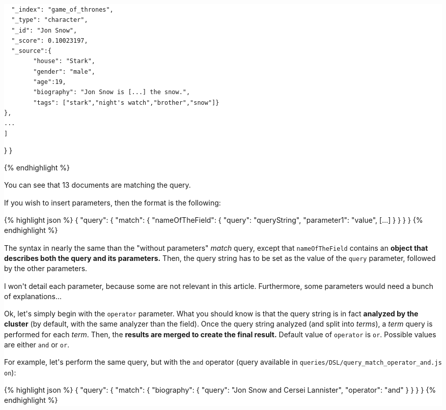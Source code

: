       "_index": "game_of_thrones",
      "_type": "character",
      "_id": "Jon Snow",
      "_score": 0.10023197,
      "_source":{
            "house": "Stark",
            "gender": "male",
            "age":19,
            "biography": "Jon Snow is [...] the snow.",
            "tags": ["stark","night's watch","brother","snow"]}
    },
    ...
    ]
  }
}

{% endhighlight %}

You can see that 13 documents are matching the query.

If you wish to insert parameters, then the format is the following:

{% highlight json %}
{
    "query": {
        "match": {
            "nameOfTheField": {
                "query": "queryString",
                "parameter1": "value",
                [...]
            }
        }
    }
}
{% endhighlight %}

The syntax in nearly the same than the "without parameters" *match* query, except that `nameOfTheField` contains an **object that describes both the query and its parameters.** Then, the query string has to be set as the value
of the `query` parameter, followed by the other parameters.

I won't detail each parameter, because some are not relevant in this article. Furthermore, some parameters would need a bunch of explanations...

Ok, let's simply begin with the `operator` parameter. What you should know is that the query string is in fact **analyzed by the cluster** (by default, with the same analyzer than
the field). Once the query string analyzed (and split into *terms*), a *term* query is performed for each *term*. Then, the **results are merged to create the final result.**
Default value of `operator` is `or`. Possible values are either `and` or `or`.

For example, let's perform the same query, but with the `and` operator (query available in `queries/DSL/query_match_operator_and.json`):

{% highlight json %}
{
  "query": {
    "match": {
      "biography": {
        "query": "Jon Snow and Cersei Lannister",
        "operator": "and"
      }
    }
  }
}
{% endhighlight %}
